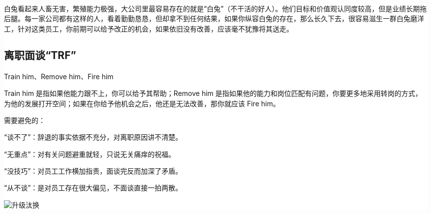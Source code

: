 

白兔看起来人畜无害，繁殖能力极强，大公司里最容易存在的就是“白兔”（不干活的好人）。他们目标和价值观认同度较高，但是业绩长期拖后腿。每一家公司都有这样的人，看着勤勤恳恳，但却拿不到任何结果，如果你纵容白兔的存在，那么长久下去，很容易滋生一群白兔磨洋工，针对这类员工，你前期可以给予改正的机会，如果依旧没有改善，应该毫不犹豫将其送走。

## 离职面谈“TRF”

 Train him、Remove him、Fire him

Train him 是指如果他能力跟不上，你可以给予其帮助；Remove him 是指如果他的能力和岗位匹配有问题，你要更多地采用转岗的方式，为他的发展打开空间；如果在你给予他机会之后，他还是无法改善，那你就应该 Fire him。

需要避免的：

“谈不了”：辞退的事实依据不充分，对离职原因讲不清楚。

“无重点”：对有关问题避重就轻，只说无关痛痒的祝福。

“没技巧”：对员工工作横加指责，面谈完反而加深了矛盾。

“从不谈”：是对员工存在很大偏见，不面谈直接一拍两散。



![升级汰换](https://github.com/13sai/ReadingNotes/blob/master/%E6%88%90%E4%B8%BA%E4%BC%9A%E5%B8%A6%E5%9B%A2%E9%98%9F%E7%9A%84%E6%8A%80%E6%9C%AF%E4%BA%BA/%E7%AE%A1%E7%90%86%E4%B8%89%E6%9D%BF%E6%96%A7/CioPOWBLFeGAX6HuAADUCQlA8L8413.png)





